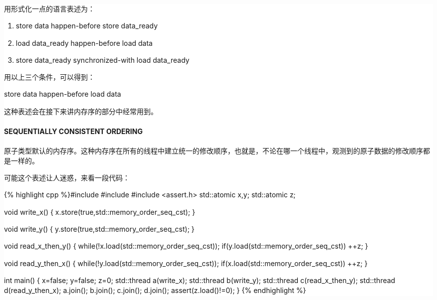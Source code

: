 用形式化一点的语言表述为：

1. store data happen-before store data_ready

2. load data_ready happen-before load data

3. store data_ready synchronized-with load data_ready

用以上三个条件，可以得到：

store data happen-before load data

这种表述会在接下来讲内存序的部分中经常用到。

#### SEQUENTIALLY CONSISTENT ORDERING

原子类型默认的内存序。这种内存序在所有的线程中建立统一的修改顺序，也就是，不论在哪一个线程中，观测到的原子数据的修改顺序都是一样的。

可能这个表述让人迷惑，来看一段代码：

{% highlight cpp %}#include <atomic>
#include <thread>
#include <assert.h>
std::atomic<bool> x,y;
std::atomic<int> z;

void write_x()
{
    x.store(true,std::memory_order_seq_cst);
}

void write_y()
{
    y.store(true,std::memory_order_seq_cst);
}

void read_x_then_y()
{
    while(!x.load(std::memory_order_seq_cst));
    if(y.load(std::memory_order_seq_cst))
        ++z;
}

void read_y_then_x()
{
    while(!y.load(std::memory_order_seq_cst));
    if(x.load(std::memory_order_seq_cst))
        ++z;
}

int main() {
    x=false;
    y=false;
    z=0;
    std::thread a(write_x);
    std::thread b(write_y);
    std::thread c(read_x_then_y);
    std::thread d(read_y_then_x);
    a.join();
    b.join();
    c.join();
    d.join();
    assert(z.load()!=0);
}
{% endhighlight %}
